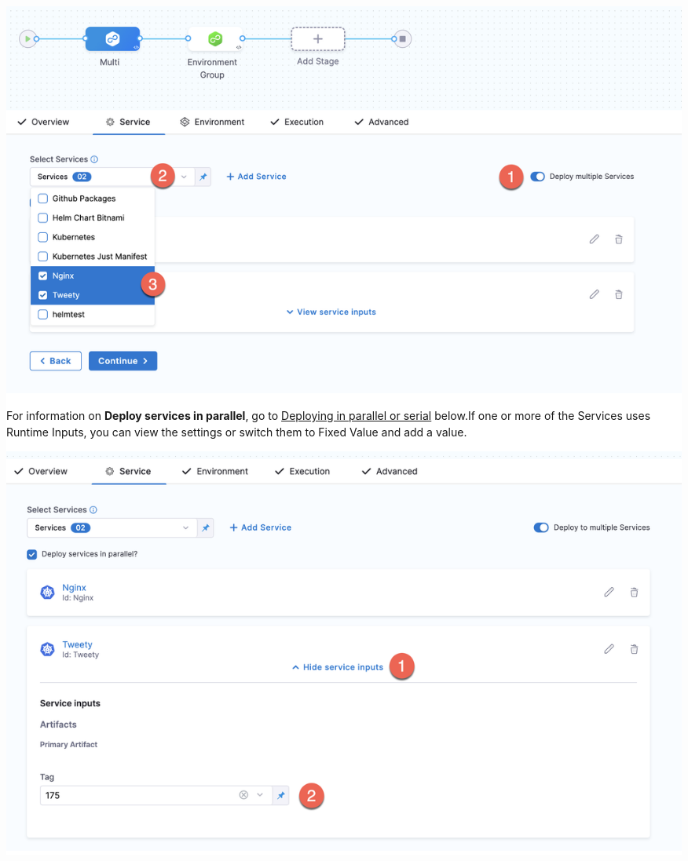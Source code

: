    ![](../cd-deployments-category/static/multiserv-multienv-19.png)

   For information on **Deploy services in parallel**, go to [Deploying in parallel or serial](#deploying_in_parallel_or_serial) below.If one or more of the Services uses Runtime Inputs, you can view the settings or switch them to Fixed Value and add a value.

   ![](../cd-deployments-category/static/multiserv-multienv-20.png)
